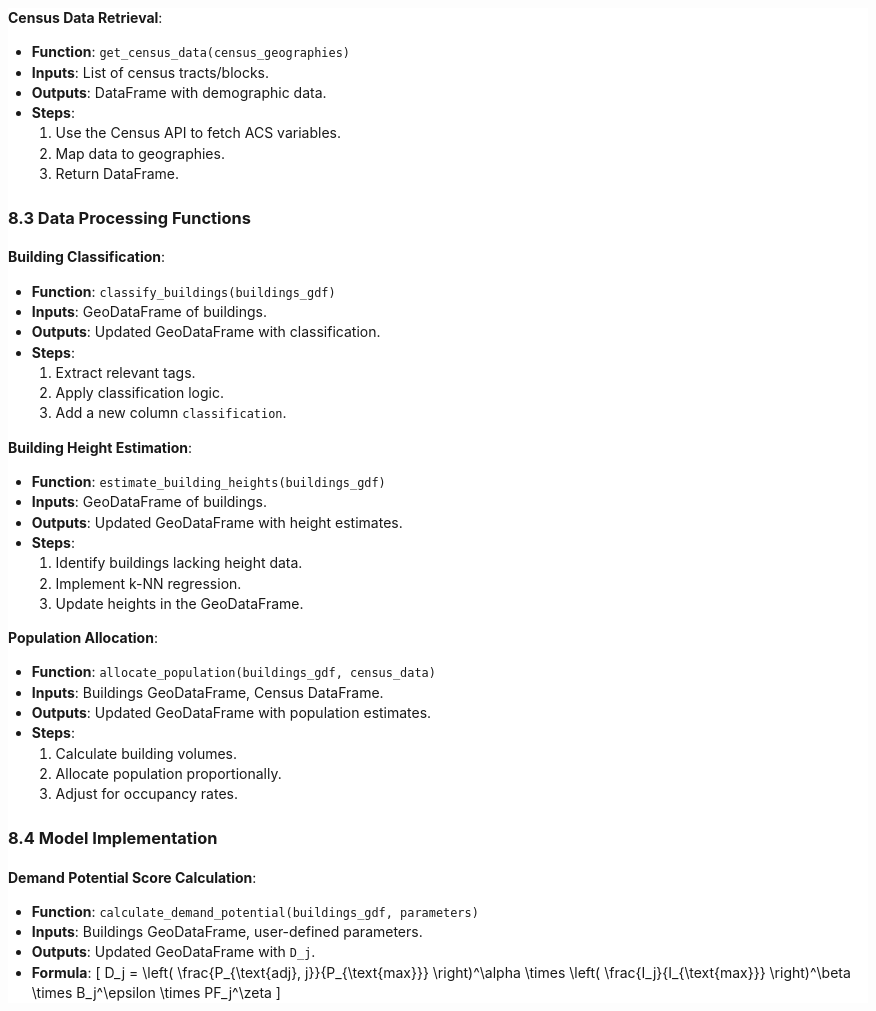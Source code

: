 **Census Data Retrieval**:

- **Function**: `get_census_data(census_geographies)`
- **Inputs**: List of census tracts/blocks.
- **Outputs**: DataFrame with demographic data.
- **Steps**:
  1. Use the Census API to fetch ACS variables.
  2. Map data to geographies.
  3. Return DataFrame.

### 8.3 Data Processing Functions

**Building Classification**:

- **Function**: `classify_buildings(buildings_gdf)`
- **Inputs**: GeoDataFrame of buildings.
- **Outputs**: Updated GeoDataFrame with classification.
- **Steps**:
  1. Extract relevant tags.
  2. Apply classification logic.
  3. Add a new column `classification`.

**Building Height Estimation**:

- **Function**: `estimate_building_heights(buildings_gdf)`
- **Inputs**: GeoDataFrame of buildings.
- **Outputs**: Updated GeoDataFrame with height estimates.
- **Steps**:
  1. Identify buildings lacking height data.
  2. Implement k-NN regression.
  3. Update heights in the GeoDataFrame.

**Population Allocation**:

- **Function**: `allocate_population(buildings_gdf, census_data)`
- **Inputs**: Buildings GeoDataFrame, Census DataFrame.
- **Outputs**: Updated GeoDataFrame with population estimates.
- **Steps**:
  1. Calculate building volumes.
  2. Allocate population proportionally.
  3. Adjust for occupancy rates.

### 8.4 Model Implementation

**Demand Potential Score Calculation**:

- **Function**: `calculate_demand_potential(buildings_gdf, parameters)`
- **Inputs**: Buildings GeoDataFrame, user-defined parameters.
- **Outputs**: Updated GeoDataFrame with `D_j`.
- **Formula**:
  \[
  D_j = \left( \frac{P_{\text{adj}, j}}{P_{\text{max}}} \right)^\alpha \times \left( \frac{I_j}{I_{\text{max}}} \right)^\beta \times B_j^\epsilon \times PF_j^\zeta
  \]
